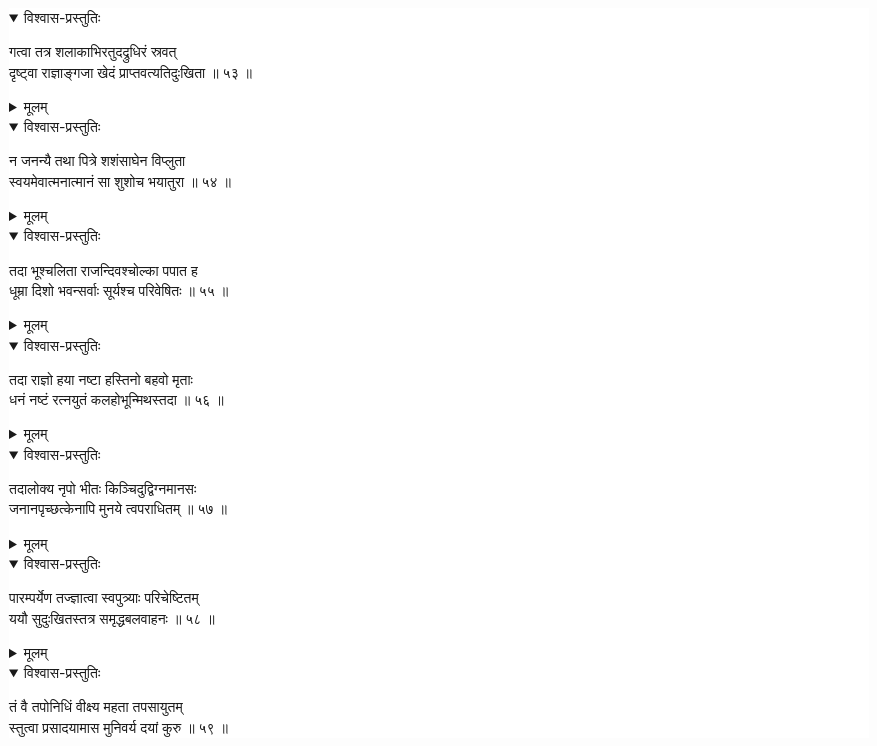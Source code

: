 

<details open><summary>विश्वास-प्रस्तुतिः</summary>

गत्वा तत्र शलाकाभिरतुदद्रुधिरं स्रवत्  
दृष्ट्वा राज्ञाङ्गजा खेदं प्राप्तवत्यतिदुःखिता ॥ ५३ ॥
</details>

<details><summary>मूलम्</summary></details>



<details open><summary>विश्वास-प्रस्तुतिः</summary>

न जनन्यै तथा पित्रे शशंसाघेन विप्लुता  
स्वयमेवात्मनात्मानं सा शुशोच भयातुरा ॥ ५४ ॥
</details>

<details><summary>मूलम्</summary></details>



<details open><summary>विश्वास-प्रस्तुतिः</summary>

तदा भूश्चलिता राजन्दिवश्चोल्का पपात ह  
धूम्रा दिशो भवन्सर्वाः सूर्यश्च परिवेषितः ॥ ५५ ॥
</details>

<details><summary>मूलम्</summary></details>



<details open><summary>विश्वास-प्रस्तुतिः</summary>

तदा राज्ञो हया नष्टा हस्तिनो बहवो मृताः  
धनं नष्टं रत्नयुतं कलहोभून्मिथस्तदा ॥ ५६ ॥
</details>

<details><summary>मूलम्</summary></details>



<details open><summary>विश्वास-प्रस्तुतिः</summary>

तदालोक्य नृपो भीतः किञ्चिदुद्विग्नमानसः  
जनानपृच्छत्केनापि मुनये त्वपराधितम् ॥ ५७ ॥
</details>

<details><summary>मूलम्</summary></details>



<details open><summary>विश्वास-प्रस्तुतिः</summary>

पारम्पर्येण तज्ज्ञात्वा स्वपुत्र्याः परिचेष्टितम्  
ययौ सुदुःखितस्तत्र समृद्धबलवाहनः ॥ ५८ ॥
</details>

<details><summary>मूलम्</summary></details>



<details open><summary>विश्वास-प्रस्तुतिः</summary>

तं वै तपोनिधिं वीक्ष्य महता तपसायुतम्  
स्तुत्वा प्रसादयामास मुनिवर्य दयां कुरु ॥ ५९ ॥
</details>
